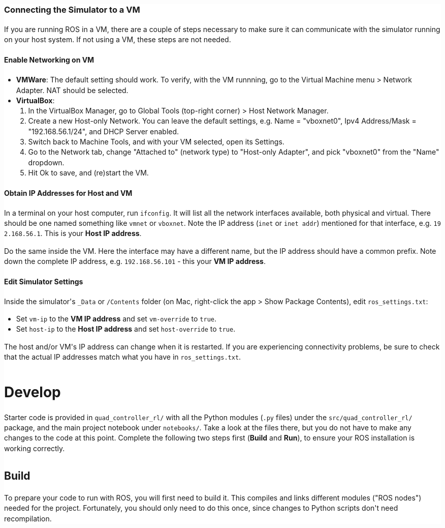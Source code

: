### Connecting the Simulator to a VM

If you are running ROS in a VM, there are a couple of steps necessary to make sure it can communicate with the simulator running on your host system. If not using a VM, these steps are not needed.

#### Enable Networking on VM

- **VMWare**: The default setting should work. To verify, with the VM runnning, go to the Virtual Machine menu > Network Adapter. NAT should be selected.
- **VirtualBox**:
  1. In the VirtualBox Manager, go to Global Tools (top-right corner) > Host Network Manager.
  2. Create a new Host-only Network. You can leave the default settings, e.g. Name = "vboxnet0", Ipv4 Address/Mask = "192.168.56.1/24", and DHCP Server enabled.
  3. Switch back to Machine Tools, and with your VM selected, open its Settings.
  4. Go to the Network tab, change "Attached to" (network type) to "Host-only Adapter", and pick "vboxnet0" from the "Name" dropdown.
  5. Hit Ok to save, and (re)start the VM.

#### Obtain IP Addresses for Host and VM

In a terminal on your host computer, run `ifconfig`. It will list all the network interfaces available, both physical and virtual. There should be one named something like `vmnet` or `vboxnet`. Note the IP address (`inet` or `inet addr`) mentioned for that interface, e.g. `192.168.56.1`. This is your **Host IP address**.

Do the same inside the VM. Here the interface may have a different name, but the IP address should have a common prefix. Note down the complete IP address, e.g. `192.168.56.101` - this your **VM IP address**.

#### Edit Simulator Settings

Inside the simulator's `_Data` or `/Contents` folder (on Mac, right-click the app > Show Package Contents), edit `ros_settings.txt`:

- Set `vm-ip` to the **VM IP address** and set `vm-override` to `true`.
- Set `host-ip` to the **Host IP address** and set `host-override` to `true`.

The host and/or VM's IP address can change when it is restarted. If you are experiencing connectivity problems, be sure to check that the actual IP addresses match what you have in `ros_settings.txt`.


# Develop

Starter code is provided in `quad_controller_rl/` with all the Python modules (`.py` files) under the `src/quad_controller_rl/` package, and the main project notebook under `notebooks/`. Take a look at the files there, but you do not have to make any changes to the code at this point. Complete the following two steps first (**Build** and **Run**), to ensure your ROS installation is working correctly.

## Build

To prepare your code to run with ROS, you will first need to build it. This compiles and links different modules ("ROS nodes") needed for the project. Fortunately, you should only need to do this once, since changes to Python scripts don't need recompilation.
